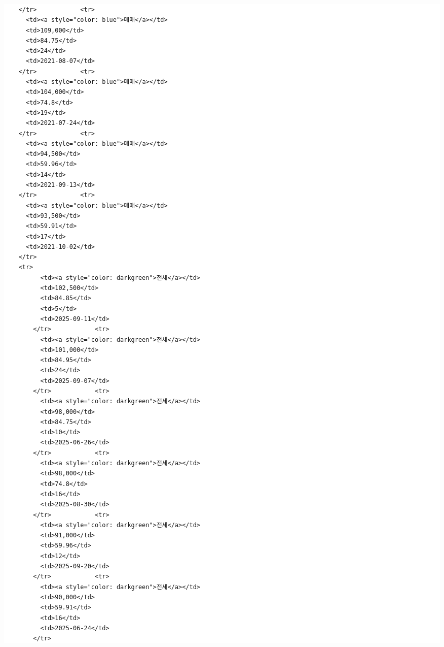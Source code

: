         </tr>            <tr>
          <td><a style="color: blue">매매</a></td>
          <td>109,000</td>
          <td>84.75</td>
          <td>24</td>
          <td>2021-08-07</td>
        </tr>            <tr>
          <td><a style="color: blue">매매</a></td>
          <td>104,000</td>
          <td>74.8</td>
          <td>19</td>
          <td>2021-07-24</td>
        </tr>            <tr>
          <td><a style="color: blue">매매</a></td>
          <td>94,500</td>
          <td>59.96</td>
          <td>14</td>
          <td>2021-09-13</td>
        </tr>            <tr>
          <td><a style="color: blue">매매</a></td>
          <td>93,500</td>
          <td>59.91</td>
          <td>17</td>
          <td>2021-10-02</td>
        </tr>        
        <tr>
              <td><a style="color: darkgreen">전세</a></td>
              <td>102,500</td>
              <td>84.85</td>
              <td>5</td>
              <td>2025-09-11</td>
            </tr>            <tr>
              <td><a style="color: darkgreen">전세</a></td>
              <td>101,000</td>
              <td>84.95</td>
              <td>24</td>
              <td>2025-09-07</td>
            </tr>            <tr>
              <td><a style="color: darkgreen">전세</a></td>
              <td>98,000</td>
              <td>84.75</td>
              <td>10</td>
              <td>2025-06-26</td>
            </tr>            <tr>
              <td><a style="color: darkgreen">전세</a></td>
              <td>98,000</td>
              <td>74.8</td>
              <td>16</td>
              <td>2025-08-30</td>
            </tr>            <tr>
              <td><a style="color: darkgreen">전세</a></td>
              <td>91,000</td>
              <td>59.96</td>
              <td>12</td>
              <td>2025-09-20</td>
            </tr>            <tr>
              <td><a style="color: darkgreen">전세</a></td>
              <td>90,000</td>
              <td>59.91</td>
              <td>16</td>
              <td>2025-06-24</td>
            </tr>        
    